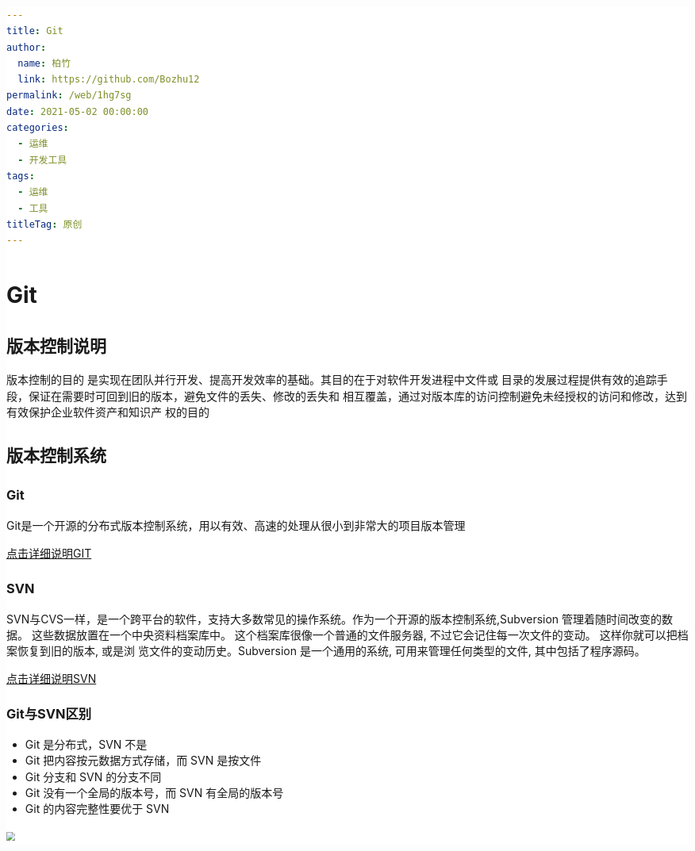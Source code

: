```yaml
---
title: Git
author: 
  name: 柏竹
  link: https://github.com/Bozhu12
permalink: /web/1hg7sg
date: 2021-05-02 00:00:00
categories: 
  - 运维
  - 开发工具
tags: 
  - 运维
  - 工具
titleTag: 原创
---
```



# Git

## 版本控制说明

版本控制的目的 是实现在团队并行开发、提高开发效率的基础。其目的在于对软件开发进程中文件或 目录的发展过程提供有效的追踪手段，保证在需要时可回到旧的版本，避免文件的丢失、修改的丢失和 相互覆盖，通过对版本库的访问控制避免未经授权的访问和修改，达到有效保护企业软件资产和知识产 权的目的

## 版本控制系统

### Git

Git是一个开源的分布式版本控制系统，用以有效、高速的处理从很小到非常大的项目版本管理

[点击详细说明GIT](https://baike.baidu.com/item/GIT/12647237?fr=aladdin) 

### SVN

SVN与CVS一样，是一个跨平台的软件，支持大多数常见的操作系统。作为一个开源的版本控制系统,Subversion 管理着随时间改变的数据。 这些数据放置在一个中央资料档案库中。 这个档案库很像一个普通的文件服务器, 不过它会记住每一次文件的变动。 这样你就可以把档案恢复到旧的版本, 或是浏 览文件的变动历史。Subversion 是一个通用的系统, 可用来管理任何类型的文件, 其中包括了程序源码。

[点击详细说明SVN](https://baike.baidu.com/item/SVN) 

### Git与SVN区别

- Git 是分布式，SVN 不是
- Git 把内容按元数据方式存储，而 SVN 是按文件
- Git 分支和 SVN 的分支不同
- Git 没有一个全局的版本号，而 SVN 有全局的版本号
- Git 的内容完整性要优于 SVN

<img src="https://image.bozhu12.cc/myblog/Git/02.png" style="zoom:67%;" />
